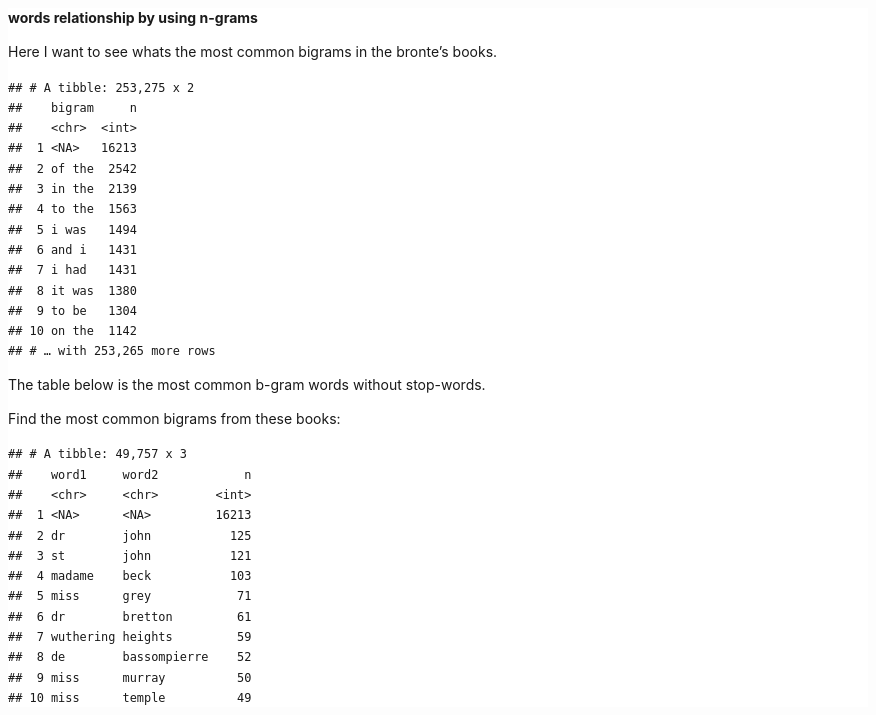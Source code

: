 **words relationship by using n-grams**

Here I want to see whats the most common bigrams in the bronte’s books.

    ## # A tibble: 253,275 x 2
    ##    bigram     n
    ##    <chr>  <int>
    ##  1 <NA>   16213
    ##  2 of the  2542
    ##  3 in the  2139
    ##  4 to the  1563
    ##  5 i was   1494
    ##  6 and i   1431
    ##  7 i had   1431
    ##  8 it was  1380
    ##  9 to be   1304
    ## 10 on the  1142
    ## # … with 253,265 more rows

The table below is the most common b-gram words without stop-words.

Find the most common bigrams from these books:

    ## # A tibble: 49,757 x 3
    ##    word1     word2            n
    ##    <chr>     <chr>        <int>
    ##  1 <NA>      <NA>         16213
    ##  2 dr        john           125
    ##  3 st        john           121
    ##  4 madame    beck           103
    ##  5 miss      grey            71
    ##  6 dr        bretton         61
    ##  7 wuthering heights         59
    ##  8 de        bassompierre    52
    ##  9 miss      murray          50
    ## 10 miss      temple          49